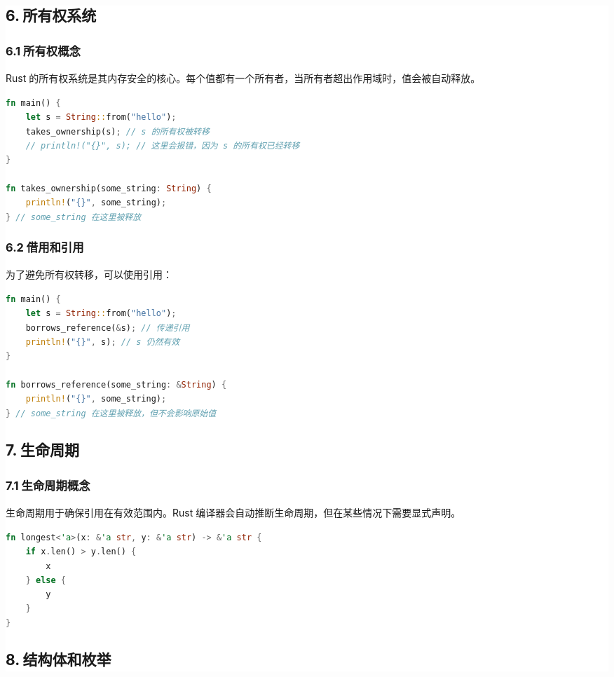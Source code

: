 ## 6. 所有权系统

### 6.1 所有权概念

Rust 的所有权系统是其内存安全的核心。每个值都有一个所有者，当所有者超出作用域时，值会被自动释放。

```rust
fn main() {
    let s = String::from("hello");
    takes_ownership(s); // s 的所有权被转移
    // println!("{}", s); // 这里会报错，因为 s 的所有权已经转移
}

fn takes_ownership(some_string: String) {
    println!("{}", some_string);
} // some_string 在这里被释放
```

### 6.2 借用和引用

为了避免所有权转移，可以使用引用：

```rust
fn main() {
    let s = String::from("hello");
    borrows_reference(&s); // 传递引用
    println!("{}", s); // s 仍然有效
}

fn borrows_reference(some_string: &String) {
    println!("{}", some_string);
} // some_string 在这里被释放，但不会影响原始值
```

## 7. 生命周期

### 7.1 生命周期概念

生命周期用于确保引用在有效范围内。Rust 编译器会自动推断生命周期，但在某些情况下需要显式声明。

```rust
fn longest<'a>(x: &'a str, y: &'a str) -> &'a str {
    if x.len() > y.len() {
        x
    } else {
        y
    }
}
```

## 8. 结构体和枚举
